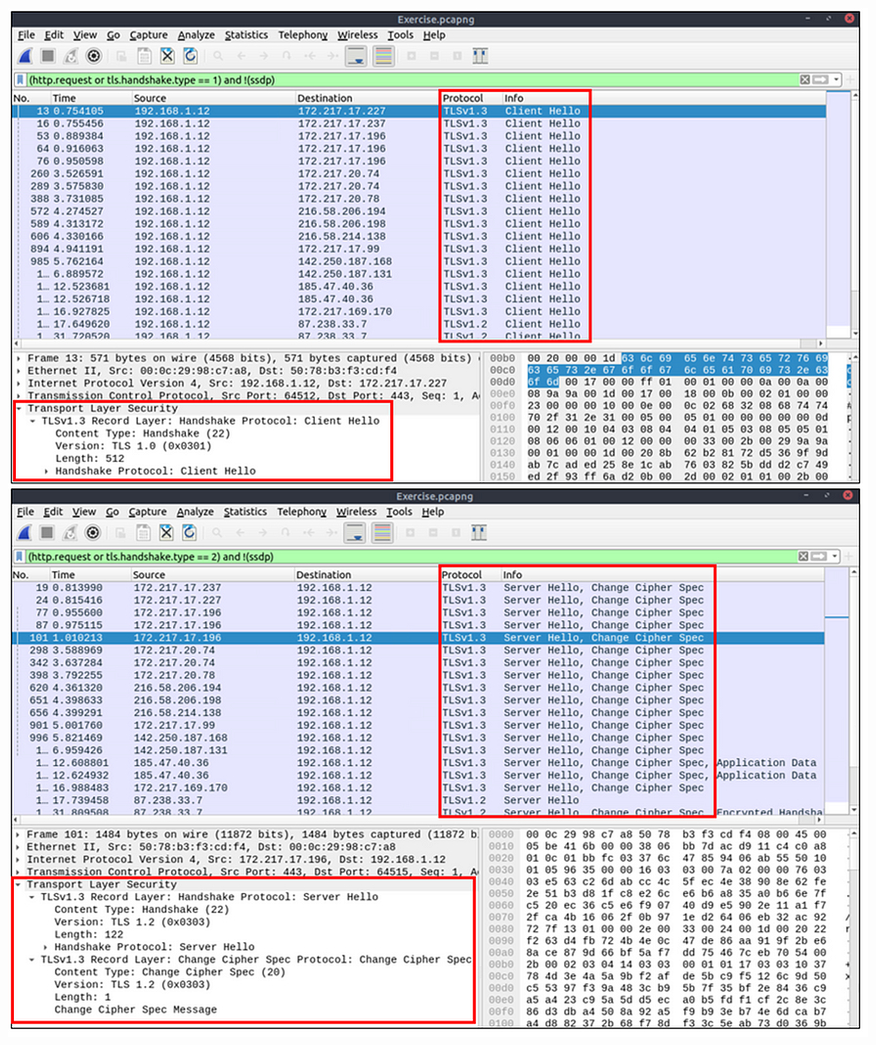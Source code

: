 ![](03%20-%20Network%20Security%20and%20Traffic%20Analysis/_resources/11%20Wireshark%20-%20Traffic%20Analysis/361e0affe7f0325085c8983d1470fca8_MD5.jpg)
